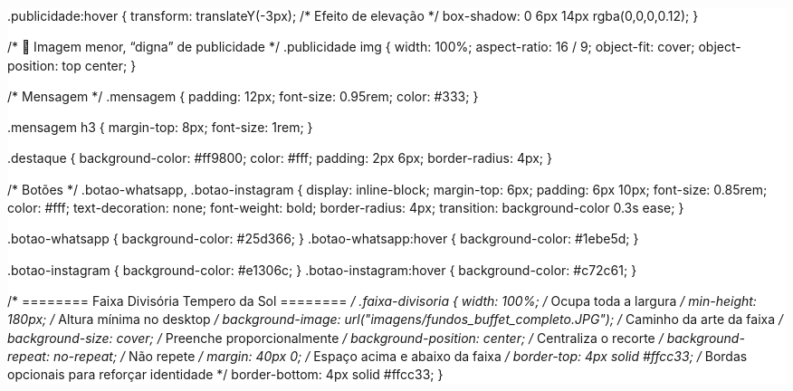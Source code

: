 .publicidade:hover {
  transform: translateY(-3px); /* Efeito de elevação */
  box-shadow: 0 6px 14px rgba(0,0,0,0.12);
}

/* 🔹 Imagem menor, “digna” de publicidade */
.publicidade img {
  width: 100%;
  aspect-ratio: 16 / 9;
  object-fit: cover;
  object-position: top center;
}

/* Mensagem */
.mensagem {
  padding: 12px;
  font-size: 0.95rem;
  color: #333;
}

.mensagem h3 {
  margin-top: 8px;
  font-size: 1rem;
}

.destaque {
  background-color: #ff9800;
  color: #fff;
  padding: 2px 6px;
  border-radius: 4px;
}

/* Botões */
.botao-whatsapp,
.botao-instagram {
  display: inline-block;
  margin-top: 6px;
  padding: 6px 10px;
  font-size: 0.85rem;
  color: #fff;
  text-decoration: none;
  font-weight: bold;
  border-radius: 4px;
  transition: background-color 0.3s ease;
}

.botao-whatsapp { background-color: #25d366; }
.botao-whatsapp:hover { background-color: #1ebe5d; }

.botao-instagram { background-color: #e1306c; }
.botao-instagram:hover { background-color: #c72c61; }

/* ======== Faixa Divisória Tempero da Sol ======== */
.faixa-divisoria {
  width: 100%; /* Ocupa toda a largura */
  min-height: 180px; /* Altura mínima no desktop */
  background-image: url("imagens/fundos_buffet_completo.JPG"); /* Caminho da arte da faixa */
  background-size: cover; /* Preenche proporcionalmente */
  background-position: center; /* Centraliza o recorte */
  background-repeat: no-repeat; /* Não repete */
  margin: 40px 0; /* Espaço acima e abaixo da faixa */
  border-top: 4px solid #ffcc33; /* Bordas opcionais para reforçar identidade */
  border-bottom: 4px solid #ffcc33;
}
